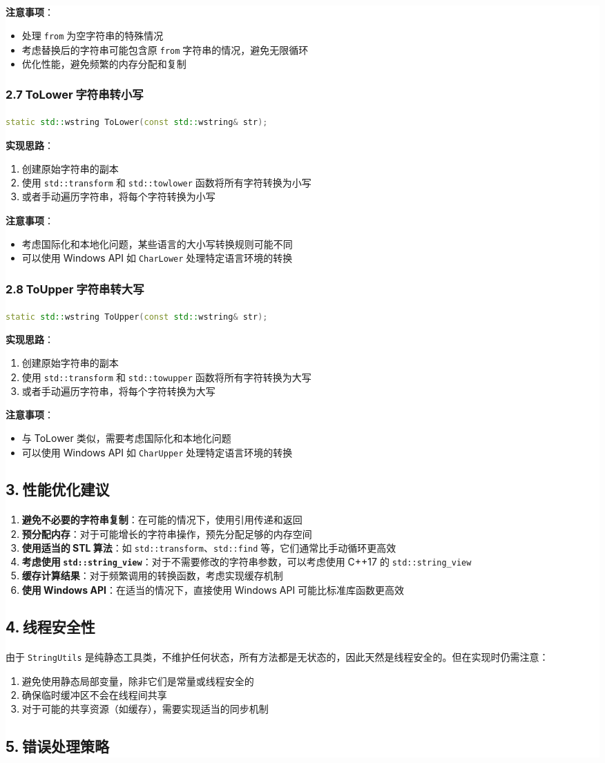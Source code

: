 **注意事项**：
- 处理 `from` 为空字符串的特殊情况
- 考虑替换后的字符串可能包含原 `from` 字符串的情况，避免无限循环
- 优化性能，避免频繁的内存分配和复制

### 2.7 ToLower 字符串转小写

```cpp
static std::wstring ToLower(const std::wstring& str);
```

**实现思路**：
1. 创建原始字符串的副本
2. 使用 `std::transform` 和 `std::towlower` 函数将所有字符转换为小写
3. 或者手动遍历字符串，将每个字符转换为小写

**注意事项**：
- 考虑国际化和本地化问题，某些语言的大小写转换规则可能不同
- 可以使用 Windows API 如 `CharLower` 处理特定语言环境的转换

### 2.8 ToUpper 字符串转大写

```cpp
static std::wstring ToUpper(const std::wstring& str);
```

**实现思路**：
1. 创建原始字符串的副本
2. 使用 `std::transform` 和 `std::towupper` 函数将所有字符转换为大写
3. 或者手动遍历字符串，将每个字符转换为大写

**注意事项**：
- 与 ToLower 类似，需要考虑国际化和本地化问题
- 可以使用 Windows API 如 `CharUpper` 处理特定语言环境的转换

## 3. 性能优化建议

1. **避免不必要的字符串复制**：在可能的情况下，使用引用传递和返回
2. **预分配内存**：对于可能增长的字符串操作，预先分配足够的内存空间
3. **使用适当的 STL 算法**：如 `std::transform`、`std::find` 等，它们通常比手动循环更高效
4. **考虑使用 `std::string_view`**：对于不需要修改的字符串参数，可以考虑使用 C++17 的 `std::string_view`
5. **缓存计算结果**：对于频繁调用的转换函数，考虑实现缓存机制
6. **使用 Windows API**：在适当的情况下，直接使用 Windows API 可能比标准库函数更高效

## 4. 线程安全性

由于 `StringUtils` 是纯静态工具类，不维护任何状态，所有方法都是无状态的，因此天然是线程安全的。但在实现时仍需注意：

1. 避免使用静态局部变量，除非它们是常量或线程安全的
2. 确保临时缓冲区不会在线程间共享
3. 对于可能的共享资源（如缓存），需要实现适当的同步机制

## 5. 错误处理策略
